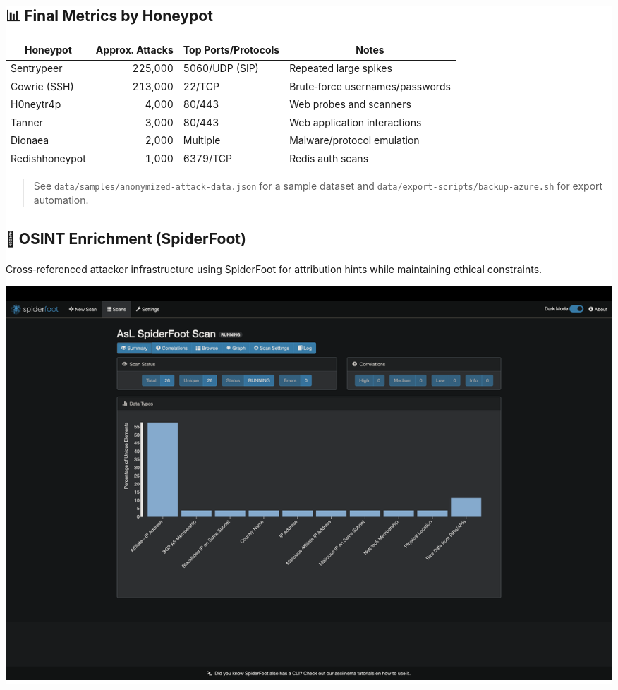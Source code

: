 </div>

## 📊 Final Metrics by Honeypot

| Honeypot | Approx. Attacks | Top Ports/Protocols | Notes |
|---|---:|---|---|
| Sentrypeer | 225,000 | 5060/UDP (SIP) | Repeated large spikes |
| Cowrie (SSH) | 213,000 | 22/TCP | Brute‑force usernames/passwords |
| H0neytr4p | 4,000 | 80/443 | Web probes and scanners |
| Tanner | 3,000 | 80/443 | Web application interactions |
| Dionaea | 2,000 | Multiple | Malware/protocol emulation |
| Redishhoneypot | 1,000 | 6379/TCP | Redis auth scans |

> See `data/samples/anonymized-attack-data.json` for a sample dataset and `data/export-scripts/backup-azure.sh` for export automation.

## 🔎 OSINT Enrichment (SpiderFoot)

Cross‑referenced attacker infrastructure using SpiderFoot for attribution hints while maintaining ethical constraints.

<div align="center">

![SpiderFoot Summary](assets/screenshots/Asl%20SpiderFoot%20scan.png)
